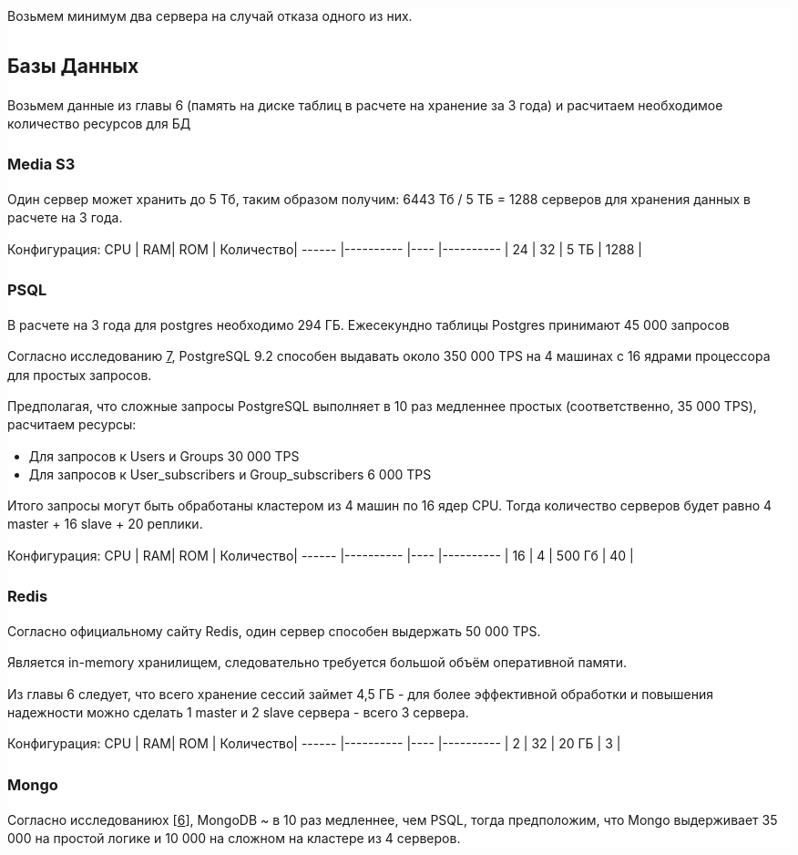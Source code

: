 Возьмем минимум два сервера на случай отказа одного из них.

## Базы Данных

Возьмем данные из главы 6 (память на диске таблиц в расчете на хранение за 3 года) и расчитаем необходимое количество ресурсов для БД

### Media S3

Один сервер может хранить до 5 Тб, таким образом получим: 6443 Тб / 5 ТБ = 1288 серверов для хранения данных в расчете на 3 года.

Конфигурация:
CPU | RAM| ROM | Количество|
------ |---------- |---- |---------- |
24    | 32       | 5 ТБ | 1288 |

### PSQL

В расчете на 3 года для postgres необходимо 294 ГБ. Ежесекундно таблицы Postgres принимают 45 000 запросов

Согласно исследованию [7](https://habr.com/ru/companies/postgrespro/articles/270827/), PostgreSQL 9.2 способен выдавать около 350 000 TPS на 4 машинах с 16 ядрами процессора для простых запросов.

Предполагая, что сложные запросы PostgreSQL выполняет в 10 раз медленнее простых (соответственно, 35 000 TPS), расчитаем ресурсы:

* Для запросов к Users и Groups 30 000 TPS
* Для запросов к User_subscribers и Group_subscribers 6 000 TPS

Итого запросы могут быть обработаны кластером из 4 машин по 16 ядер CPU. Тогда количество серверов будет равно  4 master + 16 slave + 20 реплики.

Конфигурация:
CPU | RAM| ROM | Количество|
------ |---------- |---- |---------- |
16    | 4        | 500 Гб | 40 |

### Redis

Согласно официальному сайту Redis, один сервер способен выдержать 50 000 TPS.

Является in-memory хранилищем, следовательно требуется большой объём оперативной памяти.

Из главы 6 следует, что всего хранение сессий займет 4,5 ГБ - для более эффективной обработки и повышения надежности можно сделать 1 master и 2 slave сервера - всего 3 сервера.

Конфигурация:
CPU | RAM| ROM | Количество|
------ |---------- |---- |---------- |
2    | 32       | 20 ГБ | 3 |

### Mongo

Согласно исследованиюх [[6](https://info.enterprisedb.com/rs/069-ALB-339/images/PostgreSQL_MongoDB_Benchmark-WhitepaperFinal.pdf)], MongoDB ~ в 10 раз медленнее, чем PSQL, тогда предположим, что Mongo выдерживает 35 000 на простой логике и 10 000 на сложном на кластере из 4 серверов.
